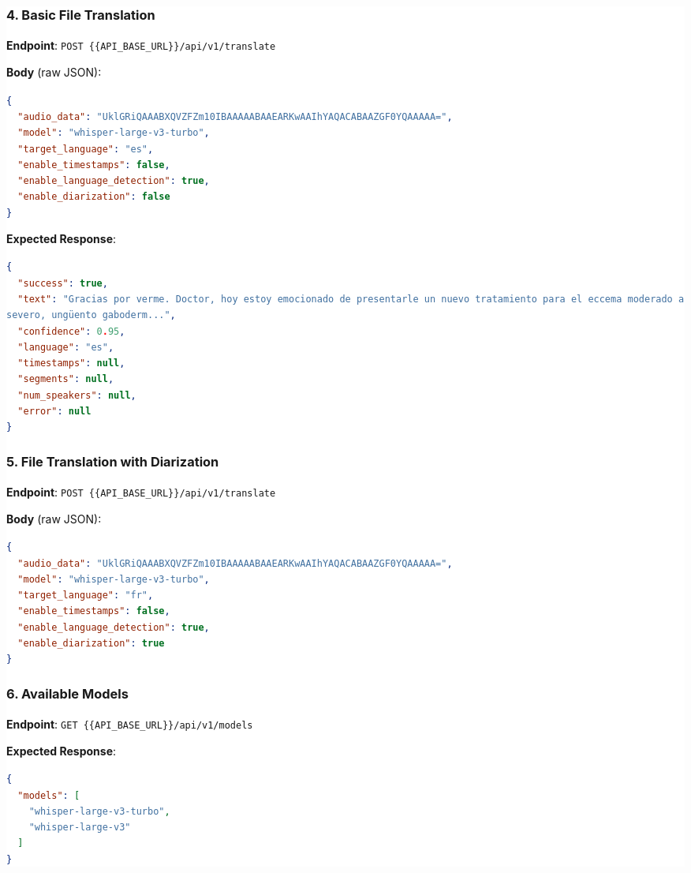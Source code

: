 ### 4. Basic File Translation
**Endpoint**: `POST {{API_BASE_URL}}/api/v1/translate`

**Body** (raw JSON):
```json
{
  "audio_data": "UklGRiQAAABXQVZFZm10IBAAAAABAAEARKwAAIhYAQACABAAZGF0YQAAAAA=",
  "model": "whisper-large-v3-turbo",
  "target_language": "es",
  "enable_timestamps": false,
  "enable_language_detection": true,
  "enable_diarization": false
}
```

**Expected Response**:
```json
{
  "success": true,
  "text": "Gracias por verme. Doctor, hoy estoy emocionado de presentarle un nuevo tratamiento para el eccema moderado a severo, ungüento gaboderm...",
  "confidence": 0.95,
  "language": "es",
  "timestamps": null,
  "segments": null,
  "num_speakers": null,
  "error": null
}
```

### 5. File Translation with Diarization
**Endpoint**: `POST {{API_BASE_URL}}/api/v1/translate`

**Body** (raw JSON):
```json
{
  "audio_data": "UklGRiQAAABXQVZFZm10IBAAAAABAAEARKwAAIhYAQACABAAZGF0YQAAAAA=",
  "model": "whisper-large-v3-turbo",
  "target_language": "fr",
  "enable_timestamps": false,
  "enable_language_detection": true,
  "enable_diarization": true
}
```

### 6. Available Models
**Endpoint**: `GET {{API_BASE_URL}}/api/v1/models`

**Expected Response**:
```json
{
  "models": [
    "whisper-large-v3-turbo",
    "whisper-large-v3"
  ]
}
```
